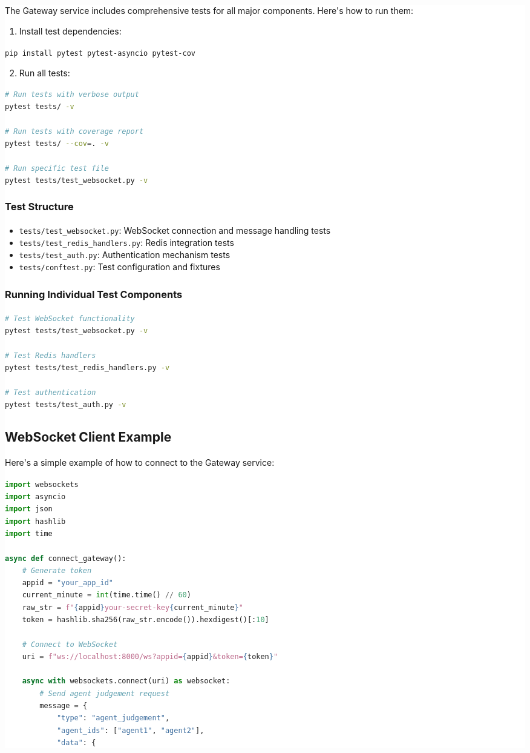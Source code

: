 The Gateway service includes comprehensive tests for all major components. Here's how to run them:

1. Install test dependencies:
```bash
pip install pytest pytest-asyncio pytest-cov
```

2. Run all tests:
```bash
# Run tests with verbose output
pytest tests/ -v

# Run tests with coverage report
pytest tests/ --cov=. -v

# Run specific test file
pytest tests/test_websocket.py -v
```

### Test Structure

- `tests/test_websocket.py`: WebSocket connection and message handling tests
- `tests/test_redis_handlers.py`: Redis integration tests
- `tests/test_auth.py`: Authentication mechanism tests
- `tests/conftest.py`: Test configuration and fixtures

### Running Individual Test Components

```bash
# Test WebSocket functionality
pytest tests/test_websocket.py -v

# Test Redis handlers
pytest tests/test_redis_handlers.py -v

# Test authentication
pytest tests/test_auth.py -v
```

## WebSocket Client Example

Here's a simple example of how to connect to the Gateway service:

```python
import websockets
import asyncio
import json
import hashlib
import time

async def connect_gateway():
    # Generate token
    appid = "your_app_id"
    current_minute = int(time.time() // 60)
    raw_str = f"{appid}your-secret-key{current_minute}"
    token = hashlib.sha256(raw_str.encode()).hexdigest()[:10]
    
    # Connect to WebSocket
    uri = f"ws://localhost:8000/ws?appid={appid}&token={token}"
    
    async with websockets.connect(uri) as websocket:
        # Send agent judgement request
        message = {
            "type": "agent_judgement",
            "agent_ids": ["agent1", "agent2"],
            "data": {
```